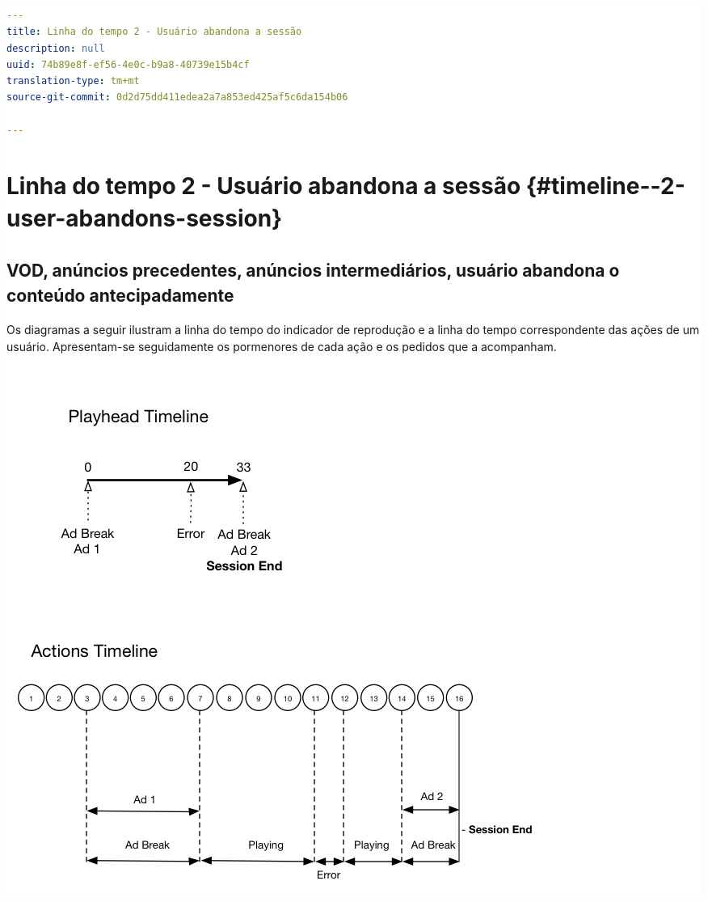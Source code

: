 ```yaml
---
title: Linha do tempo 2 - Usuário abandona a sessão
description: null
uuid: 74b89e8f-ef56-4e0c-b9a8-40739e15b4cf
translation-type: tm+mt
source-git-commit: 0d2d75dd411edea2a7a853ed425af5c6da154b06

---
```



# Linha do tempo 2 - Usuário abandona a sessão {#timeline--2-user-abandons-session}

## VOD, anúncios precedentes, anúncios intermediários, usuário abandona o conteúdo antecipadamente

Os diagramas a seguir ilustram a linha do tempo do indicador de reprodução e a linha do tempo correspondente das ações de um usuário. Apresentam-se seguidamente os pormenores de cada ação e os pedidos que a acompanham.


![](assets/va_api_content_2.png)


![](assets/va_api_actions_2.png)
